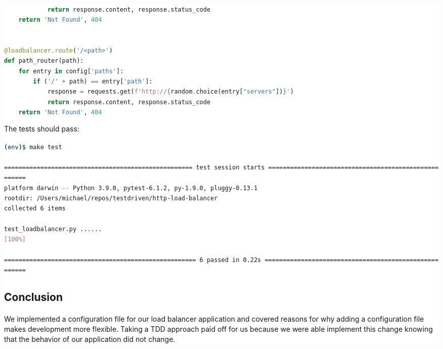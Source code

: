 ```python
            return response.content, response.status_code
    return 'Not Found', 404


@loadbalancer.route('/<path>')
def path_router(path):
    for entry in config['paths']:
        if ('/' + path) == entry['path']:
            response = requests.get(f'http://{random.choice(entry["servers"])}')
            return response.content, response.status_code
    return 'Not Found', 404
```

The tests should pass:

```sh
(env)$ make test

==================================================== test session starts =====================================================
platform darwin -- Python 3.9.0, pytest-6.1.2, py-1.9.0, pluggy-0.13.1
rootdir: /Users/michael/repos/testdriven/http-load-balancer
collected 6 items

test_loadbalancer.py ......                                                                                            [100%]

===================================================== 6 passed in 0.22s ======================================================
```

## Conclusion

We implemented a configuration file for our load balancer application and covered reasons for why adding a configuration file makes development more flexible. Taking a TDD approach paid off for us because we were able implement this change knowing that the behavior of our application did not change.
